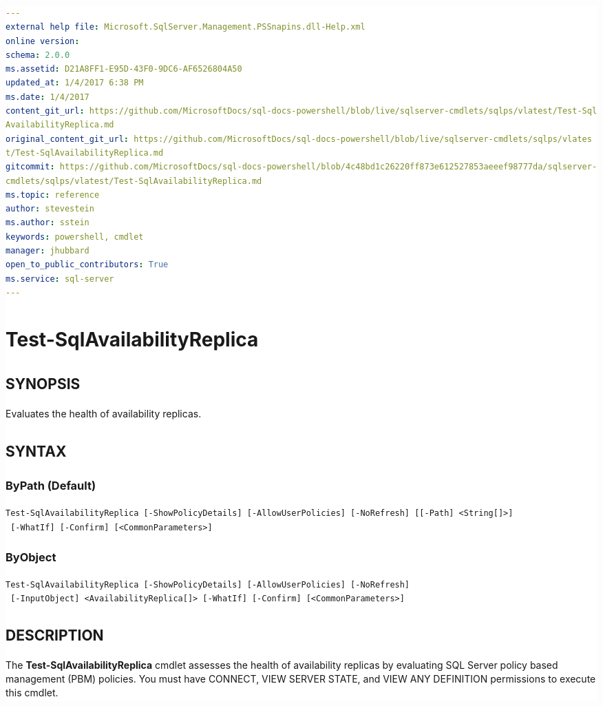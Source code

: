 ```yaml
---
external help file: Microsoft.SqlServer.Management.PSSnapins.dll-Help.xml
online version: 
schema: 2.0.0
ms.assetid: D21A8FF1-E95D-43F0-9DC6-AF6526804A50
updated_at: 1/4/2017 6:38 PM
ms.date: 1/4/2017
content_git_url: https://github.com/MicrosoftDocs/sql-docs-powershell/blob/live/sqlserver-cmdlets/sqlps/vlatest/Test-SqlAvailabilityReplica.md
original_content_git_url: https://github.com/MicrosoftDocs/sql-docs-powershell/blob/live/sqlserver-cmdlets/sqlps/vlatest/Test-SqlAvailabilityReplica.md
gitcommit: https://github.com/MicrosoftDocs/sql-docs-powershell/blob/4c48bd1c26220ff873e612527853aeeef98777da/sqlserver-cmdlets/sqlps/vlatest/Test-SqlAvailabilityReplica.md
ms.topic: reference
author: stevestein
ms.author: sstein
keywords: powershell, cmdlet
manager: jhubbard
open_to_public_contributors: True
ms.service: sql-server
---
```


# Test-SqlAvailabilityReplica

## SYNOPSIS
Evaluates the health of availability replicas.

## SYNTAX

### ByPath (Default)
```
Test-SqlAvailabilityReplica [-ShowPolicyDetails] [-AllowUserPolicies] [-NoRefresh] [[-Path] <String[]>]
 [-WhatIf] [-Confirm] [<CommonParameters>]
```

### ByObject
```
Test-SqlAvailabilityReplica [-ShowPolicyDetails] [-AllowUserPolicies] [-NoRefresh]
 [-InputObject] <AvailabilityReplica[]> [-WhatIf] [-Confirm] [<CommonParameters>]
```

## DESCRIPTION
The **Test-SqlAvailabilityReplica** cmdlet assesses the health of availability replicas by evaluating SQL Server policy based management (PBM) policies.
You must have CONNECT, VIEW SERVER STATE, and VIEW ANY DEFINITION permissions to execute this cmdlet.

